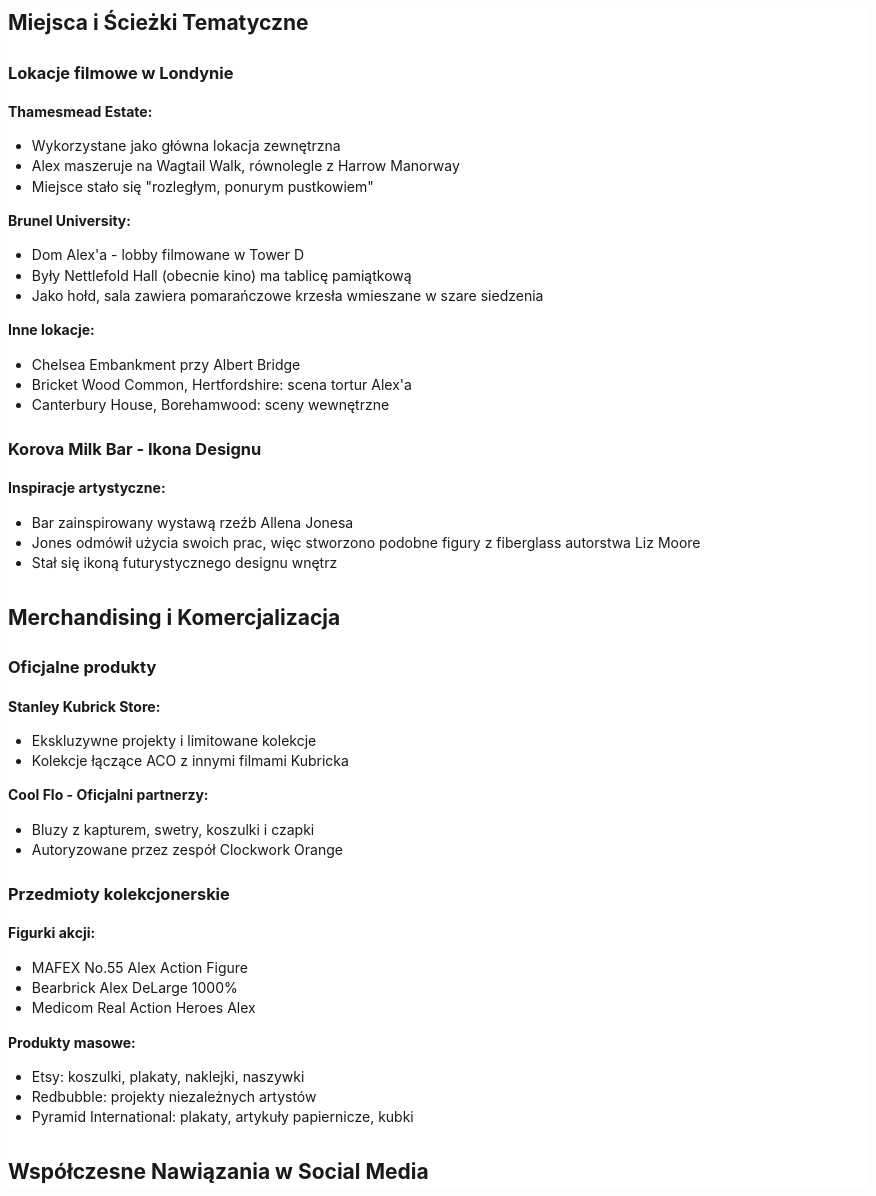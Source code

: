 ## Miejsca i Ścieżki Tematyczne

### Lokacje filmowe w Londynie

**Thamesmead Estate:**
- Wykorzystane jako główna lokacja zewnętrzna
- Alex maszeruje na Wagtail Walk, równolegle z Harrow Manorway
- Miejsce stało się "rozległym, ponurym pustkowiem"

**Brunel University:**
- Dom Alex'a - lobby filmowane w Tower D
- Były Nettlefold Hall (obecnie kino) ma tablicę pamiątkową
- Jako hołd, sala zawiera pomarańczowe krzesła wmieszane w szare siedzenia

**Inne lokacje:**
- Chelsea Embankment przy Albert Bridge
- Bricket Wood Common, Hertfordshire: scena tortur Alex'a
- Canterbury House, Borehamwood: sceny wewnętrzne

### Korova Milk Bar - Ikona Designu

**Inspiracje artystyczne:**
- Bar zainspirowany wystawą rzeźb Allena Jonesa
- Jones odmówił użycia swoich prac, więc stworzono podobne figury z fiberglass autorstwa Liz Moore
- Stał się ikoną futurystycznego designu wnętrz

## Merchandising i Komercjalizacja

### Oficjalne produkty

**Stanley Kubrick Store:**
- Ekskluzywne projekty i limitowane kolekcje
- Kolekcje łączące ACO z innymi filmami Kubricka

**Cool Flo - Oficjalni partnerzy:**
- Bluzy z kapturem, swetry, koszulki i czapki
- Autoryzowane przez zespół Clockwork Orange

### Przedmioty kolekcjonerskie

**Figurki akcji:**
- MAFEX No.55 Alex Action Figure
- Bearbrick Alex DeLarge 1000%
- Medicom Real Action Heroes Alex

**Produkty masowe:**
- Etsy: koszulki, plakaty, naklejki, naszywki
- Redbubble: projekty niezależnych artystów
- Pyramid International: plakaty, artykuły papiernicze, kubki

## Współczesne Nawiązania w Social Media
